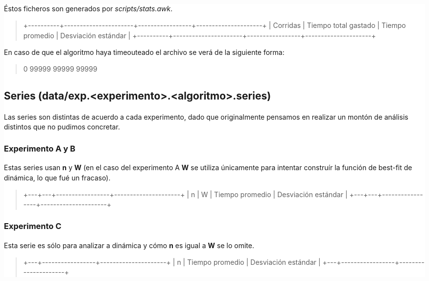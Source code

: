 Éstos ficheros son generados por _scripts/stats.awk_.

>+----------+----------------------+-----------------+---------------------+
>| Corridas | Tiempo total gastado | Tiempo promedio | Desviación estándar |
>+----------+----------------------+-----------------+---------------------+

En caso de que el algoritmo haya timeouteado el archivo se verá de la siguiente
forma:

> 0 99999 99999 99999

## Series (data/exp.\<experimento\>.\<algoritmo\>.series)

Las series son distintas de acuerdo a cada experimento, dado que originalmente
pensamos en realizar un montón de análisis distintos que no pudimos concretar.

### Experimento A y B

Estas series usan **n** y **W** (en el caso del experimento A **W** se utiliza
únicamente para intentar construír la función de best-fit de dinámica, lo que
fué un fracaso).

>+---+---+-----------------+---------------------+
>| n | W | Tiempo promedio | Desviación estándar |
>+---+---+-----------------+---------------------+

### Experimento C

Esta serie es sólo para analizar a dinámica y cómo **n** es igual a **W** se lo
omite.

>+---+-----------------+---------------------+
>| n | Tiempo promedio | Desviación estándar |
>+---+-----------------+---------------------+
